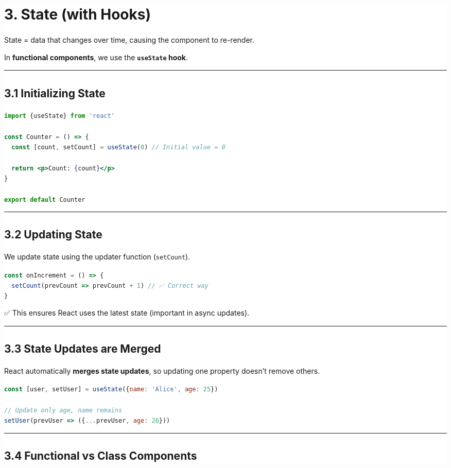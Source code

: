 
# 3. State (with Hooks)

State = data that changes over time, causing the component to re-render.

In **functional components**, we use the **`useState` hook**.

---

## 3.1 Initializing State

```jsx
import {useState} from 'react'

const Counter = () => {
  const [count, setCount] = useState(0) // Initial value = 0

  return <p>Count: {count}</p>
}

export default Counter
```

---

## 3.2 Updating State

We update state using the updater function (`setCount`).

```jsx
const onIncrement = () => {
  setCount(prevCount => prevCount + 1) // ✅ Correct way
}
```

✅ This ensures React uses the latest state (important in async updates).

---

## 3.3 State Updates are Merged

React automatically **merges state updates**, so updating one property doesn’t
remove others.

```jsx
const [user, setUser] = useState({name: 'Alice', age: 25})

// Update only age, name remains
setUser(prevUser => ({...prevUser, age: 26}))
```

---

## 3.4 Functional vs Class Components
